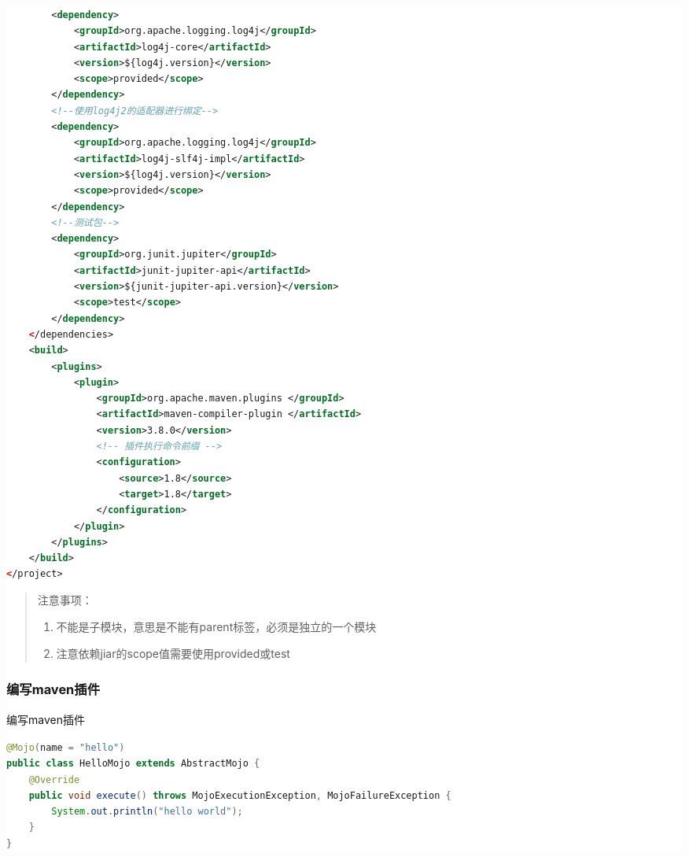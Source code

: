 ```xml
        <dependency>
            <groupId>org.apache.logging.log4j</groupId>
            <artifactId>log4j-core</artifactId>
            <version>${log4j.version}</version>
            <scope>provided</scope>
        </dependency>
        <!--使用log4j2的适配器进行绑定-->
        <dependency>
            <groupId>org.apache.logging.log4j</groupId>
            <artifactId>log4j-slf4j-impl</artifactId>
            <version>${log4j.version}</version>
            <scope>provided</scope>
        </dependency>
        <!--测试包-->
        <dependency>
            <groupId>org.junit.jupiter</groupId>
            <artifactId>junit-jupiter-api</artifactId>
            <version>${junit-jupiter-api.version}</version>
            <scope>test</scope>
        </dependency>
    </dependencies>
    <build>
        <plugins>
            <plugin>
                <groupId>org.apache.maven.plugins </groupId>
                <artifactId>maven-compiler-plugin </artifactId>
                <version>3.8.0</version>
                <!-- 插件执行命令前缀 -->
                <configuration>
                    <source>1.8</source>
                    <target>1.8</target>
                </configuration>
            </plugin>
        </plugins>
    </build>
</project>
```

> 注意事项：
>
> 1. 不能是子模块，意思是不能有parent标签，必须是独立的一个模块
>
> 2. 注意依赖jiar的scope值需要使用provided或test

### 编写maven插件

编写maven插件

```java
@Mojo(name = "hello")
public class HelloMojo extends AbstractMojo {
    @Override
    public void execute() throws MojoExecutionException, MojoFailureException {
        System.out.println("hello world");
    }
}
```
